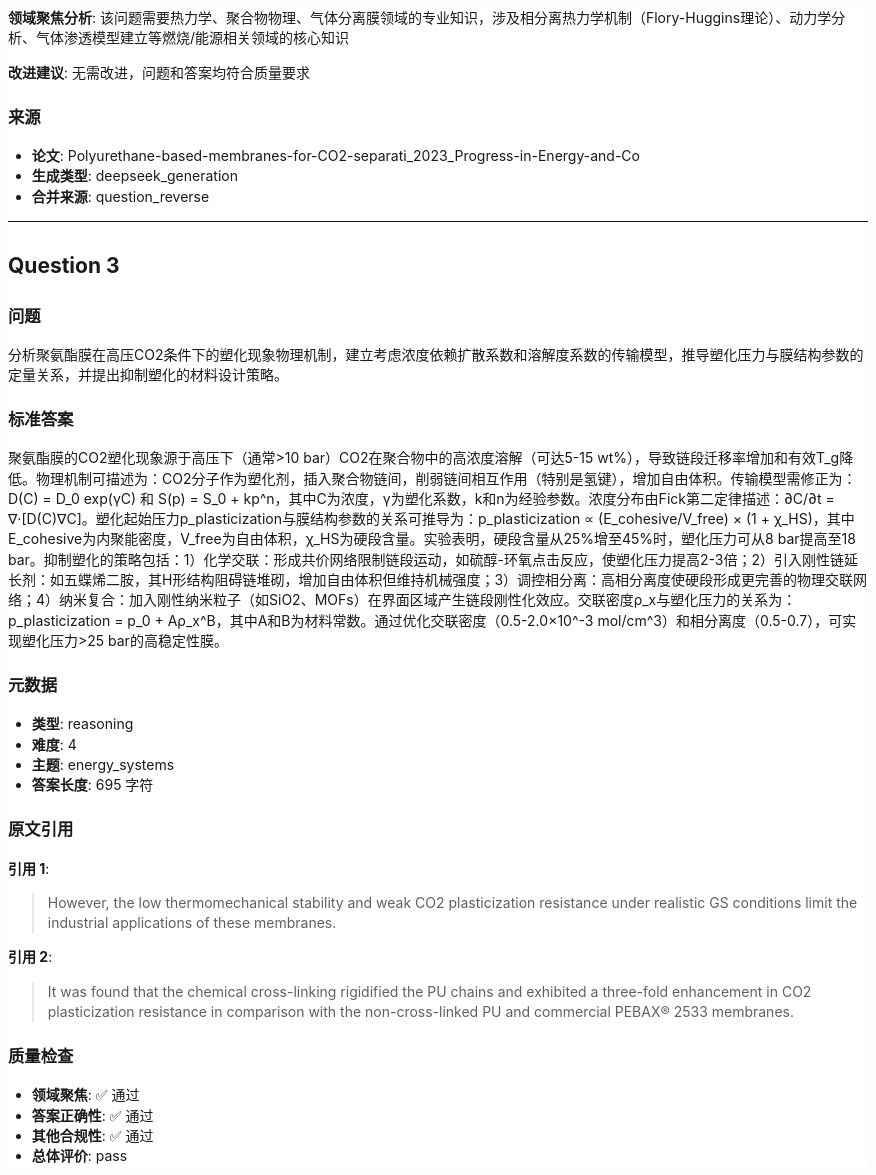 **领域聚焦分析**: 该问题需要热力学、聚合物物理、气体分离膜领域的专业知识，涉及相分离热力学机制（Flory-Huggins理论）、动力学分析、气体渗透模型建立等燃烧/能源相关领域的核心知识

**改进建议**: 无需改进，问题和答案均符合质量要求

### 来源

- **论文**: Polyurethane-based-membranes-for-CO2-separati_2023_Progress-in-Energy-and-Co
- **生成类型**: deepseek_generation
- **合并来源**: question_reverse

---

## Question 3

### 问题

分析聚氨酯膜在高压CO2条件下的塑化现象物理机制，建立考虑浓度依赖扩散系数和溶解度系数的传输模型，推导塑化压力与膜结构参数的定量关系，并提出抑制塑化的材料设计策略。

### 标准答案

聚氨酯膜的CO2塑化现象源于高压下（通常>10 bar）CO2在聚合物中的高浓度溶解（可达5-15 wt%），导致链段迁移率增加和有效T_g降低。物理机制可描述为：CO2分子作为塑化剂，插入聚合物链间，削弱链间相互作用（特别是氢键），增加自由体积。传输模型需修正为：D(C) = D_0 exp(γC) 和 S(p) = S_0 + kp^n，其中C为浓度，γ为塑化系数，k和n为经验参数。浓度分布由Fick第二定律描述：∂C/∂t = ∇·[D(C)∇C]。塑化起始压力p_plasticization与膜结构参数的关系可推导为：p_plasticization ∝ (E_cohesive/V_free) × (1 + χ_HS)，其中E_cohesive为内聚能密度，V_free为自由体积，χ_HS为硬段含量。实验表明，硬段含量从25%增至45%时，塑化压力可从8 bar提高至18 bar。抑制塑化的策略包括：1）化学交联：形成共价网络限制链段运动，如硫醇-环氧点击反应，使塑化压力提高2-3倍；2）引入刚性链延长剂：如五蝶烯二胺，其H形结构阻碍链堆砌，增加自由体积但维持机械强度；3）调控相分离：高相分离度使硬段形成更完善的物理交联网络；4）纳米复合：加入刚性纳米粒子（如SiO2、MOFs）在界面区域产生链段刚性化效应。交联密度ρ_x与塑化压力的关系为：p_plasticization = p_0 + Aρ_x^B，其中A和B为材料常数。通过优化交联密度（0.5-2.0×10^-3 mol/cm^3）和相分离度（0.5-0.7），可实现塑化压力>25 bar的高稳定性膜。

### 元数据

- **类型**: reasoning
- **难度**: 4
- **主题**: energy_systems
- **答案长度**: 695 字符

### 原文引用

**引用 1**:
> However, the low thermomechanical stability and weak CO2 plasticization resistance under realistic GS conditions limit the industrial applications of these membranes.

**引用 2**:
> It was found that the chemical cross-linking rigidified the PU chains and exhibited a three-fold enhancement in CO2 plasticization resistance in comparison with the non-cross-linked PU and commercial PEBAX® 2533 membranes.

### 质量检查

- **领域聚焦**: ✅ 通过
- **答案正确性**: ✅ 通过
- **其他合规性**: ✅ 通过
- **总体评价**: pass
